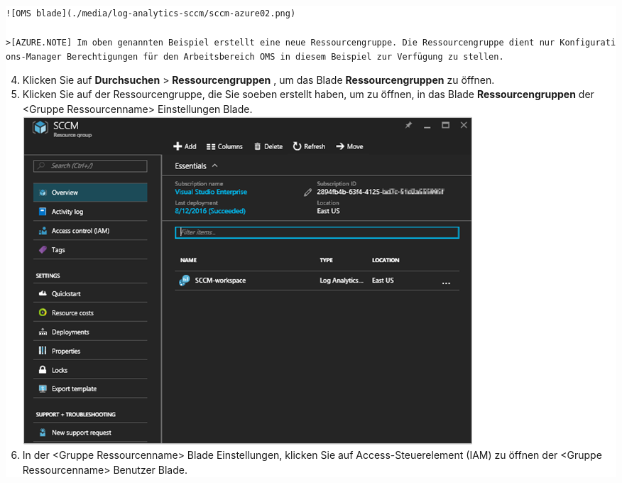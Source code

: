     ![OMS blade](./media/log-analytics-sccm/sccm-azure02.png)  

    >[AZURE.NOTE] Im oben genannten Beispiel erstellt eine neue Ressourcengruppe. Die Ressourcengruppe dient nur Konfigurations-Manager Berechtigungen für den Arbeitsbereich OMS in diesem Beispiel zur Verfügung zu stellen.

4. Klicken Sie auf **Durchsuchen** > **Ressourcengruppen** , um das Blade **Ressourcengruppen** zu öffnen.
5. Klicken Sie auf der Ressourcengruppe, die Sie soeben erstellt haben, um zu öffnen, in das Blade **Ressourcengruppen** der &lt;Gruppe Ressourcenname&gt; Einstellungen Blade.  
  ![Ressource Gruppe Einstellungen blade](./media/log-analytics-sccm/sccm-azure03.png)
6. In der &lt;Gruppe Ressourcenname&gt; Blade Einstellungen, klicken Sie auf Access-Steuerelement (IAM) zu öffnen der &lt;Gruppe Ressourcenname&gt; Benutzer Blade.  